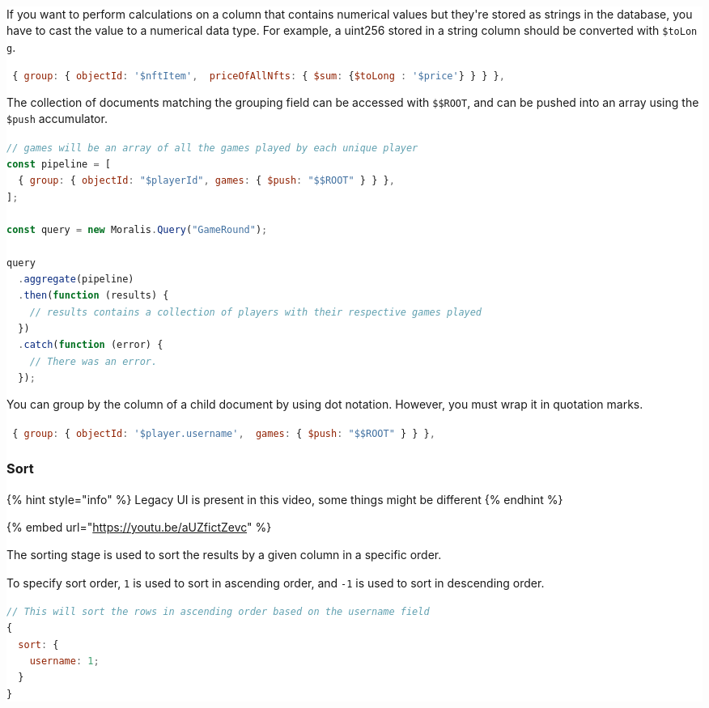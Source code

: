 If you want to perform calculations on a column that contains numerical values but they're stored as strings in the database, you have to cast the value to a numerical data type. For example, a uint256 stored in a string column should be converted with `$toLong`.

```javascript
 { group: { objectId: '$nftItem',  priceOfAllNfts: { $sum: {$toLong : '$price'} } } },
```

The collection of documents matching the grouping field can be accessed with `$$ROOT`, and can be pushed into an array using the `$push` accumulator.

```javascript
// games will be an array of all the games played by each unique player
const pipeline = [
  { group: { objectId: "$playerId", games: { $push: "$$ROOT" } } },
];

const query = new Moralis.Query("GameRound");

query
  .aggregate(pipeline)
  .then(function (results) {
    // results contains a collection of players with their respective games played
  })
  .catch(function (error) {
    // There was an error.
  });
```

You can group by the column of a child document by using dot notation. However, you must wrap it in quotation marks.

```javascript
 { group: { objectId: '$player.username',  games: { $push: "$$ROOT" } } },
```

### Sort

{% hint style="info" %}
Legacy UI is present in this video, some things might be different
{% endhint %}

{% embed url="https://youtu.be/aUZfictZevc" %}

The sorting stage is used to sort the results by a given column in a specific order.

To specify sort order, `1` is used to sort in ascending order, and `-1` is used to sort in descending order.

```javascript
// This will sort the rows in ascending order based on the username field
{
  sort: {
    username: 1;
  }
}
```
